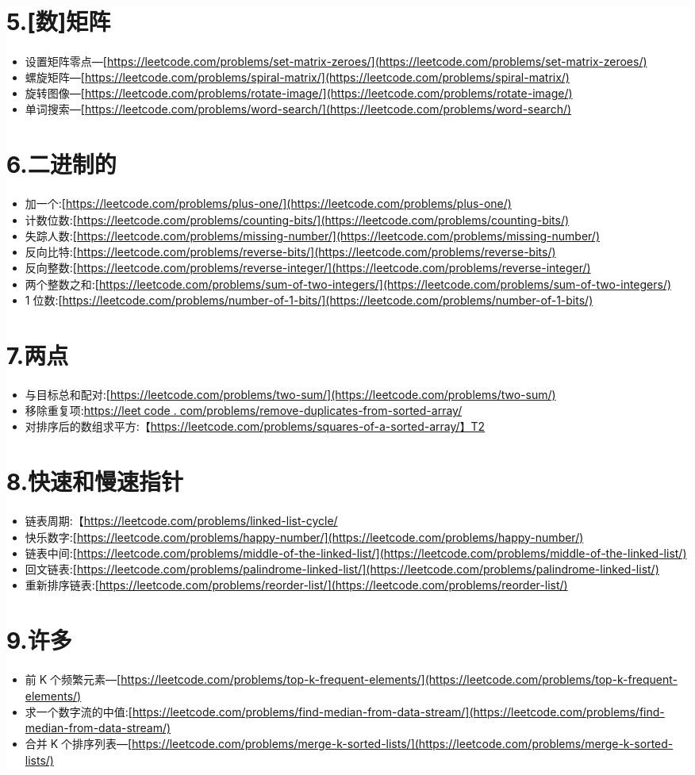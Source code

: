 # 5.[数]矩阵

*   设置矩阵零点—[https://leetcode.com/problems/set-matrix-zeroes/](https://leetcode.com/problems/set-matrix-zeroes/)
*   螺旋矩阵—[https://leetcode.com/problems/spiral-matrix/](https://leetcode.com/problems/spiral-matrix/)
*   旋转图像—[https://leetcode.com/problems/rotate-image/](https://leetcode.com/problems/rotate-image/)
*   单词搜索—[https://leetcode.com/problems/word-search/](https://leetcode.com/problems/word-search/)

# 6.二进制的

*   加一个:[https://leetcode.com/problems/plus-one/](https://leetcode.com/problems/plus-one/)
*   计数位数:[https://leetcode.com/problems/counting-bits/](https://leetcode.com/problems/counting-bits/)
*   失踪人数:[https://leetcode.com/problems/missing-number/](https://leetcode.com/problems/missing-number/)
*   反向比特:[https://leetcode.com/problems/reverse-bits/](https://leetcode.com/problems/reverse-bits/)
*   反向整数:[https://leetcode.com/problems/reverse-integer/](https://leetcode.com/problems/reverse-integer/)
*   两个整数之和:[https://leetcode.com/problems/sum-of-two-integers/](https://leetcode.com/problems/sum-of-two-integers/)
*   1 位数:[https://leetcode.com/problems/number-of-1-bits/](https://leetcode.com/problems/number-of-1-bits/)

# 7.两点

*   与目标总和配对:[https://leetcode.com/problems/two-sum/](https://leetcode.com/problems/two-sum/)
*   移除重复项:[https://leet code . com/problems/remove-duplicates-from-sorted-array/](https://leetcode.com/problems/remove-duplicates-from-sorted-array/)
*   对排序后的数组求平方:【https://leetcode.com/problems/squares-of-a-sorted-array/】T2

# 8.快速和慢速指针

*   链表周期:【https://leetcode.com/problems/linked-list-cycle/ 
*   快乐数字:[https://leetcode.com/problems/happy-number/](https://leetcode.com/problems/happy-number/)
*   链表中间:[https://leetcode.com/problems/middle-of-the-linked-list/](https://leetcode.com/problems/middle-of-the-linked-list/)
*   回文链表:[https://leetcode.com/problems/palindrome-linked-list/](https://leetcode.com/problems/palindrome-linked-list/)
*   重新排序链表:[https://leetcode.com/problems/reorder-list/](https://leetcode.com/problems/reorder-list/)

# 9.许多

*   前 K 个频繁元素—[https://leetcode.com/problems/top-k-frequent-elements/](https://leetcode.com/problems/top-k-frequent-elements/)
*   求一个数字流的中值:[https://leetcode.com/problems/find-median-from-data-stream/](https://leetcode.com/problems/find-median-from-data-stream/)
*   合并 K 个排序列表—[https://leetcode.com/problems/merge-k-sorted-lists/](https://leetcode.com/problems/merge-k-sorted-lists/)

